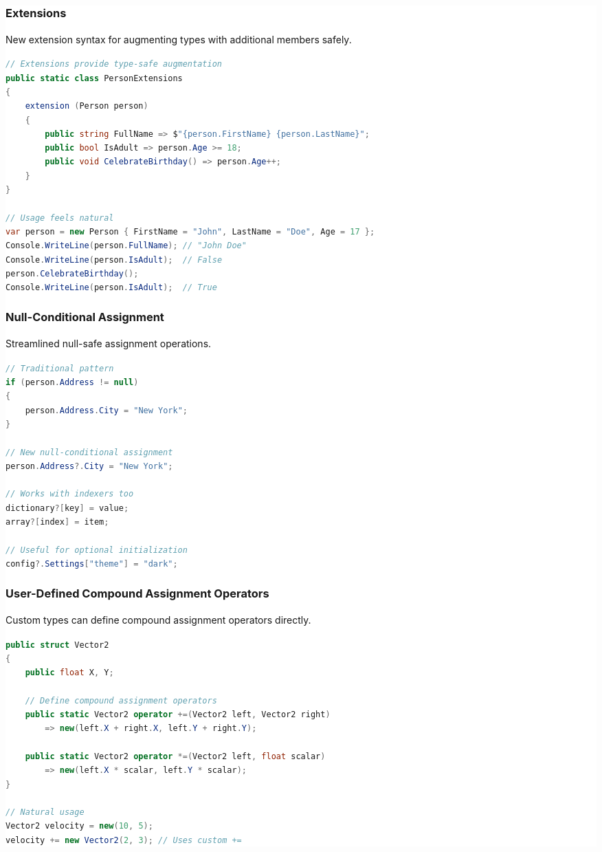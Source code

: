 ### Extensions

New extension syntax for augmenting types with additional members safely.

```csharp
// Extensions provide type-safe augmentation
public static class PersonExtensions
{
    extension (Person person)
    {
        public string FullName => $"{person.FirstName} {person.LastName}";
        public bool IsAdult => person.Age >= 18;
        public void CelebrateBirthday() => person.Age++;
    }
}

// Usage feels natural
var person = new Person { FirstName = "John", LastName = "Doe", Age = 17 };
Console.WriteLine(person.FullName); // "John Doe"
Console.WriteLine(person.IsAdult);  // False
person.CelebrateBirthday();
Console.WriteLine(person.IsAdult);  // True
```

### Null-Conditional Assignment

Streamlined null-safe assignment operations.

```csharp
// Traditional pattern
if (person.Address != null)
{
    person.Address.City = "New York";
}

// New null-conditional assignment
person.Address?.City = "New York";

// Works with indexers too
dictionary?[key] = value;
array?[index] = item;

// Useful for optional initialization
config?.Settings["theme"] = "dark";
```

### User-Defined Compound Assignment Operators

Custom types can define compound assignment operators directly.

```csharp
public struct Vector2
{
    public float X, Y;

    // Define compound assignment operators
    public static Vector2 operator +=(Vector2 left, Vector2 right)
        => new(left.X + right.X, left.Y + right.Y);

    public static Vector2 operator *=(Vector2 left, float scalar)
        => new(left.X * scalar, left.Y * scalar);
}

// Natural usage
Vector2 velocity = new(10, 5);
velocity += new Vector2(2, 3); // Uses custom +=
```